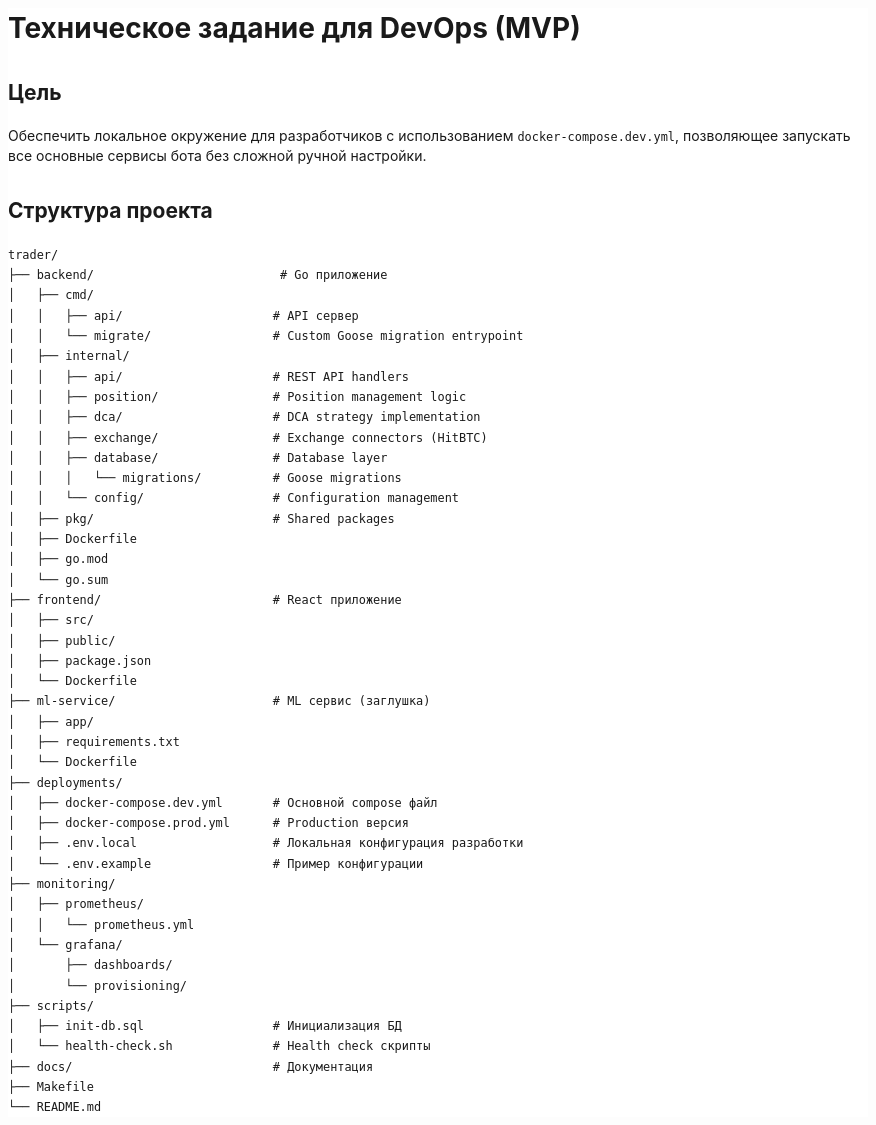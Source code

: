 # Техническое задание для DevOps (MVP)

## Цель

Обеспечить локальное окружение для разработчиков с использованием `docker-compose.dev.yml`, позволяющее запускать все основные сервисы бота без сложной ручной настройки.

## Структура проекта

```
trader/
├── backend/                          # Go приложение
│   ├── cmd/
│   │   ├── api/                     # API сервер
│   │   └── migrate/                 # Custom Goose migration entrypoint 
│   ├── internal/
│   │   ├── api/                     # REST API handlers
│   │   ├── position/                # Position management logic
│   │   ├── dca/                     # DCA strategy implementation
│   │   ├── exchange/                # Exchange connectors (HitBTC)
│   │   ├── database/                # Database layer
│   │   │   └── migrations/          # Goose migrations
│   │   └── config/                  # Configuration management
│   ├── pkg/                         # Shared packages
│   ├── Dockerfile
│   ├── go.mod
│   └── go.sum
├── frontend/                        # React приложение
│   ├── src/
│   ├── public/
│   ├── package.json
│   └── Dockerfile
├── ml-service/                      # ML сервис (заглушка)
│   ├── app/
│   ├── requirements.txt
│   └── Dockerfile
├── deployments/
│   ├── docker-compose.dev.yml       # Основной compose файл
│   ├── docker-compose.prod.yml      # Production версия
│   ├── .env.local                   # Локальная конфигурация разработки
│   └── .env.example                 # Пример конфигурации
├── monitoring/
│   ├── prometheus/
│   │   └── prometheus.yml
│   └── grafana/
│       ├── dashboards/
│       └── provisioning/
├── scripts/
│   ├── init-db.sql                  # Инициализация БД
│   └── health-check.sh              # Health check скрипты
├── docs/                            # Документация
├── Makefile
└── README.md
```
